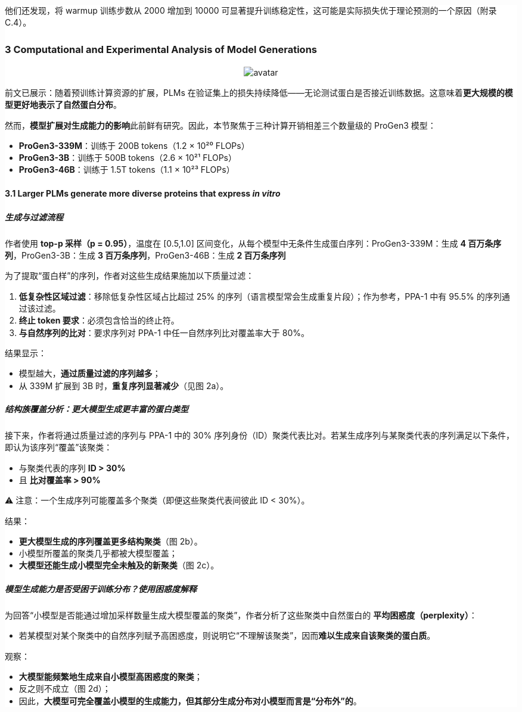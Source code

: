 他们还发现，将 warmup 训练步数从 2000 增加到 10000 可显著提升训练稳定性，这可能是实际损失优于理论预测的一个原因（附录 C.4）。

### 3 Computational and Experimental Analysis of Model Generations

<div align="center" style="float:center"><img src="https://blog-img-1259433191.cos.ap-shanghai.myqcloud.com/ProGen3/fig2.png" alt="avatar" style="zoom:100%;" /></div>

前文已展示：随着预训练计算资源的扩展，PLMs 在验证集上的损失持续降低——无论测试蛋白是否接近训练数据。这意味着**更大规模的模型更好地表示了自然蛋白分布**。

然而，**模型扩展对生成能力的影响**此前鲜有研究。因此，本节聚焦于三种计算开销相差三个数量级的 ProGen3 模型：

- **ProGen3-339M**：训练于 200B tokens（1.2 × 10²⁰ FLOPs）
- **ProGen3-3B**：训练于 500B tokens（2.6 × 10²¹ FLOPs）
- **ProGen3-46B**：训练于 1.5T tokens（1.1 × 10²³ FLOPs）

#### 3.1 Larger PLMs generate more diverse proteins that express *in vitro*

##### **生成与过滤流程**

作者使用 **top-p 采样（p = 0.95）**，温度在 [0.5,1.0] 区间变化，从每个模型中无条件生成蛋白序列：ProGen3-339M：生成 **4 百万条序列**，ProGen3-3B：生成 **3 百万条序列**，ProGen3-46B：生成 **2 百万条序列**

为了提取“蛋白样”的序列，作者对这些生成结果施加以下质量过滤：

1. **低复杂性区域过滤**：移除低复杂性区域占比超过 25% 的序列（语言模型常会生成重复片段）；作为参考，PPA-1 中有 95.5% 的序列通过该过滤。
2. **终止 token 要求**：必须包含恰当的终止符。
3. **与自然序列的比对**：要求序列对 PPA-1 中任一自然序列比对覆盖率大于 80%。

结果显示：

- 模型越大，**通过质量过滤的序列越多**；
- 从 339M 扩展到 3B 时，**重复序列显著减少**（见图 2a）。

##### **结构族覆盖分析：更大模型生成更丰富的蛋白类型**

接下来，作者将通过质量过滤的序列与 PPA-1 中的 30% 序列身份（ID）聚类代表比对。若某生成序列与某聚类代表的序列满足以下条件，即认为该序列“覆盖”该聚类：

- 与聚类代表的序列 **ID > 30%**
- 且 **比对覆盖率 > 90%**

⚠️ 注意：一个生成序列可能覆盖多个聚类（即便这些聚类代表间彼此 ID < 30%）。

结果：

- **更大模型生成的序列覆盖更多结构聚类**（图 2b）。
- 小模型所覆盖的聚类几乎都被大模型覆盖；
- **大模型还能生成小模型完全未触及的新聚类**（图 2c）。

##### **模型生成能力是否受困于训练分布？使用困惑度解释**

为回答“小模型是否能通过增加采样数量生成大模型覆盖的聚类”，作者分析了这些聚类中自然蛋白的 **平均困惑度（perplexity）**：

- 若某模型对某个聚类中的自然序列赋予高困惑度，则说明它“不理解该聚类”，因而**难以生成来自该聚类的蛋白质**。

观察：

- **大模型能频繁地生成来自小模型高困惑度的聚类**；
- 反之则不成立（图 2d）；
- 因此，**大模型可完全覆盖小模型的生成能力，但其部分生成分布对小模型而言是“分布外”的**。
